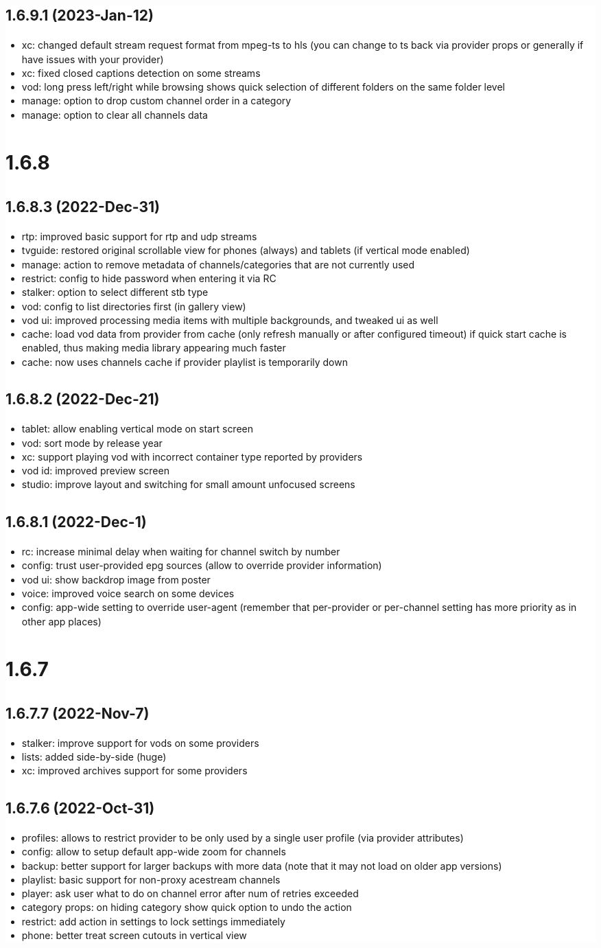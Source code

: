 ## 1.6.9.1 (2023-Jan-12)
- xc: changed default stream request format from mpeg-ts to hls (you can change to ts back via provider props or generally if have issues with your provider)
- xc: fixed closed captions detection on some streams
- vod: long press left/right while browsing shows quick selection of different folders on the same folder level
- manage: option to drop custom channel order in a category
- manage: option to clear all channels data

# 1.6.8
## 1.6.8.3 (2022-Dec-31)
- rtp: improved basic support for rtp and udp streams
- tvguide: restored original scrollable view for phones (always) and tablets (if vertical mode enabled)
- manage: action to remove metadata of channels/categories that are not currently used
- restrict: config to hide password when entering it via RC
- stalker: option to select different stb type
- vod: config to list directories first (in gallery view)
- vod ui: improved processing media items with multiple backgrounds, and tweaked ui as well
- cache: load vod data from provider from cache (only refresh manually or after configured timeout) if quick start cache is enabled, thus making media library appearing much faster
- cache: now uses channels cache if provider playlist is temporarily down

## 1.6.8.2 (2022-Dec-21)
- tablet: allow enabling vertical mode on start screen
- vod: sort mode by release year
- xc: support playing vod with incorrect container type reported by providers
- vod id: improved preview screen
- studio: improve layout and switching for small amount unfocused screens

## 1.6.8.1 (2022-Dec-1)
- rc: increase minimal delay when waiting for channel switch by number
- config: trust user-provided epg sources (allow to override provider information)
- vod ui: show backdrop image from poster
- voice: improved voice search on some devices
- config: app-wide setting to override user-agent (remember that per-provider or per-channel setting has more priority as in other app places)

# 1.6.7
## 1.6.7.7 (2022-Nov-7)
- stalker: improve support for vods on some providers
- lists: added side-by-side (huge)
- xc: improved archives support for some providers

## 1.6.7.6 (2022-Oct-31)
- profiles: allows to restrict provider to be only used by a single user profile (via provider attributes)
- config: allow to setup default app-wide zoom for channels
- backup: better support for larger backups with more data (note that it may not load on older app versions)
- playlist: basic support for non-proxy acestream channels
- player: ask user what to do on channel error after num of retries exceeded
- category props: on hiding category show quick option to undo the action
- restrict: add action in settings to lock settings immediately
- phone: better treat screen cutouts in vertical view

